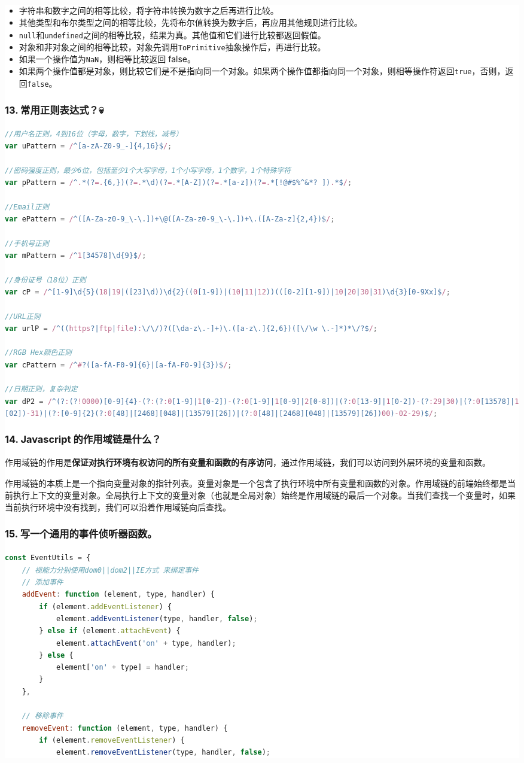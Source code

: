 -   字符串和数字之间的相等比较，将字符串转换为数字之后再进行比较。
-   其他类型和布尔类型之间的相等比较，先将布尔值转换为数字后，再应用其他规则进行比较。
-   `null`和`undefined`之间的相等比较，结果为真。其他值和它们进行比较都返回假值。
-   对象和非对象之间的相等比较，对象先调用`ToPrimitive`抽象操作后，再进行比较。
-   如果一个操作值为`NaN`，则相等比较返回 false。
-   如果两个操作值都是对象，则比较它们是不是指向同一个对象。如果两个操作值都指向同一个对象，则相等操作符返回`true`，否则，返回`false`。

### 13. 常用正则表达式？&#128128;

```javascript
//用户名正则，4到16位（字母，数字，下划线，减号）
var uPattern = /^[a-zA-Z0-9_-]{4,16}$/;

//密码强度正则，最少6位，包括至少1个大写字母，1个小写字母，1个数字，1个特殊字符
var pPattern = /^.*(?=.{6,})(?=.*\d)(?=.*[A-Z])(?=.*[a-z])(?=.*[!@#$%^&*? ]).*$/;

//Email正则
var ePattern = /^([A-Za-z0-9_\-\.])+\@([A-Za-z0-9_\-\.])+\.([A-Za-z]{2,4})$/;

//手机号正则
var mPattern = /^1[34578]\d{9}$/;

//身份证号（18位）正则
var cP = /^[1-9]\d{5}(18|19|([23]\d))\d{2}((0[1-9])|(10|11|12))(([0-2][1-9])|10|20|30|31)\d{3}[0-9Xx]$/;

//URL正则
var urlP = /^((https?|ftp|file):\/\/)?([\da-z\.-]+)\.([a-z\.]{2,6})([\/\w \.-]*)*\/?$/;

//RGB Hex颜色正则
var cPattern = /^#?([a-fA-F0-9]{6}|[a-fA-F0-9]{3})$/;

//日期正则，复杂判定
var dP2 = /^(?:(?!0000)[0-9]{4}-(?:(?:0[1-9]|1[0-2])-(?:0[1-9]|1[0-9]|2[0-8])|(?:0[13-9]|1[0-2])-(?:29|30)|(?:0[13578]|1[02])-31)|(?:[0-9]{2}(?:0[48]|[2468][048]|[13579][26])|(?:0[48]|[2468][048]|[13579][26])00)-02-29)$/;
```

### 14. Javascript 的作用域链是什么？

作用域链的作用是**保证对执行环境有权访问的所有变量和函数的有序访问**，通过作用域链，我们可以访问到外层环境的变量和函数。

作用域链的本质上是一个指向变量对象的指针列表。变量对象是一个包含了执行环境中所有变量和函数的对象。作用域链的前端始终都是当前执行上下文的变量对象。全局执行上下文的变量对象（也就是全局对象）始终是作用域链的最后一个对象。当我们查找一个变量时，如果当前执行环境中没有找到，我们可以沿着作用域链向后查找。

### 15. 写一个通用的事件侦听器函数。

```js
const EventUtils = {
	// 视能力分别使用dom0||dom2||IE方式 来绑定事件
	// 添加事件
	addEvent: function (element, type, handler) {
		if (element.addEventListener) {
			element.addEventListener(type, handler, false);
		} else if (element.attachEvent) {
			element.attachEvent('on' + type, handler);
		} else {
			element['on' + type] = handler;
		}
	},

	// 移除事件
	removeEvent: function (element, type, handler) {
		if (element.removeEventListener) {
			element.removeEventListener(type, handler, false);
```